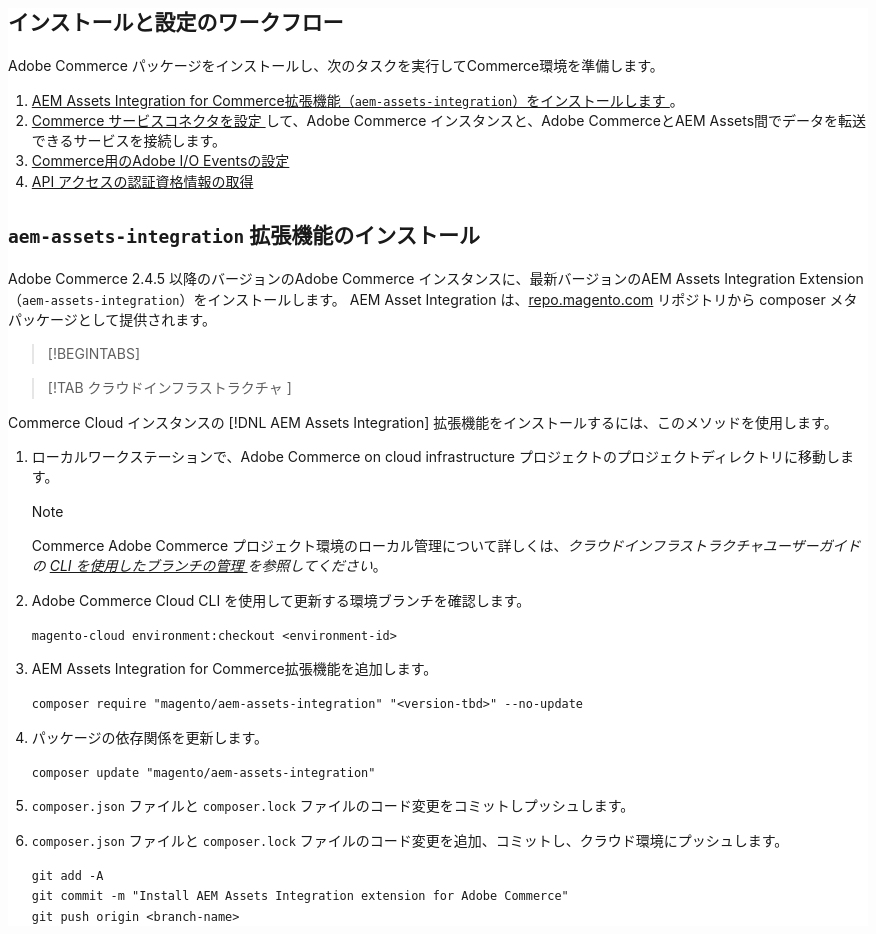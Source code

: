 ## インストールと設定のワークフロー

Adobe Commerce パッケージをインストールし、次のタスクを実行してCommerce環境を準備します。

1. [AEM Assets Integration for Commerce拡張機能（`aem-assets-integration`）をインストールします ](#install-the-aem-assets-integration-extension)。
1. [Commerce サービスコネクタを設定 ](#configure-the-commerce-services-connector) して、Adobe Commerce インスタンスと、Adobe CommerceとAEM Assets間でデータを転送できるサービスを接続します。
1. [Commerce用のAdobe I/O Eventsの設定](#configure-adobe-io-events-for-commerce)
1. [API アクセスの認証資格情報の取得](#get-authentication-credentials-for-api-access)

## `aem-assets-integration` 拡張機能のインストール

Adobe Commerce 2.4.5 以降のバージョンのAdobe Commerce インスタンスに、最新バージョンのAEM Assets Integration Extension （`aem-assets-integration`）をインストールします。 AEM Asset Integration は、[repo.magento.com](https://repo.magento.com/admin/dashboard) リポジトリから composer メタパッケージとして提供されます。

>[!BEGINTABS]

>[!TAB  クラウドインフラストラクチャ ]

Commerce Cloud インスタンスの [!DNL AEM Assets Integration] 拡張機能をインストールするには、このメソッドを使用します。

1. ローカルワークステーションで、Adobe Commerce on cloud infrastructure プロジェクトのプロジェクトディレクトリに移動します。

   >[!NOTE]
   >
   >Commerce Adobe Commerce プロジェクト環境のローカル管理について詳しくは、_クラウドインフラストラクチャユーザーガイドの [CLI を使用したブランチの管理 ](https://experienceleague.adobe.com/ja/docs/commerce-cloud-service/user-guide/develop/cli-branches) を参照してください_。

1. Adobe Commerce Cloud CLI を使用して更新する環境ブランチを確認します。

   ```shell
   magento-cloud environment:checkout <environment-id>
   ```

1. AEM Assets Integration for Commerce拡張機能を追加します。

   ```shell
   composer require "magento/aem-assets-integration" "<version-tbd>" --no-update
   ```

1. パッケージの依存関係を更新します。

   ```shell
   composer update "magento/aem-assets-integration"
   ```

1. `composer.json` ファイルと `composer.lock` ファイルのコード変更をコミットしプッシュします。

1. `composer.json` ファイルと `composer.lock` ファイルのコード変更を追加、コミットし、クラウド環境にプッシュします。

   ```shell
   git add -A
   git commit -m "Install AEM Assets Integration extension for Adobe Commerce"
   git push origin <branch-name>
   ```

